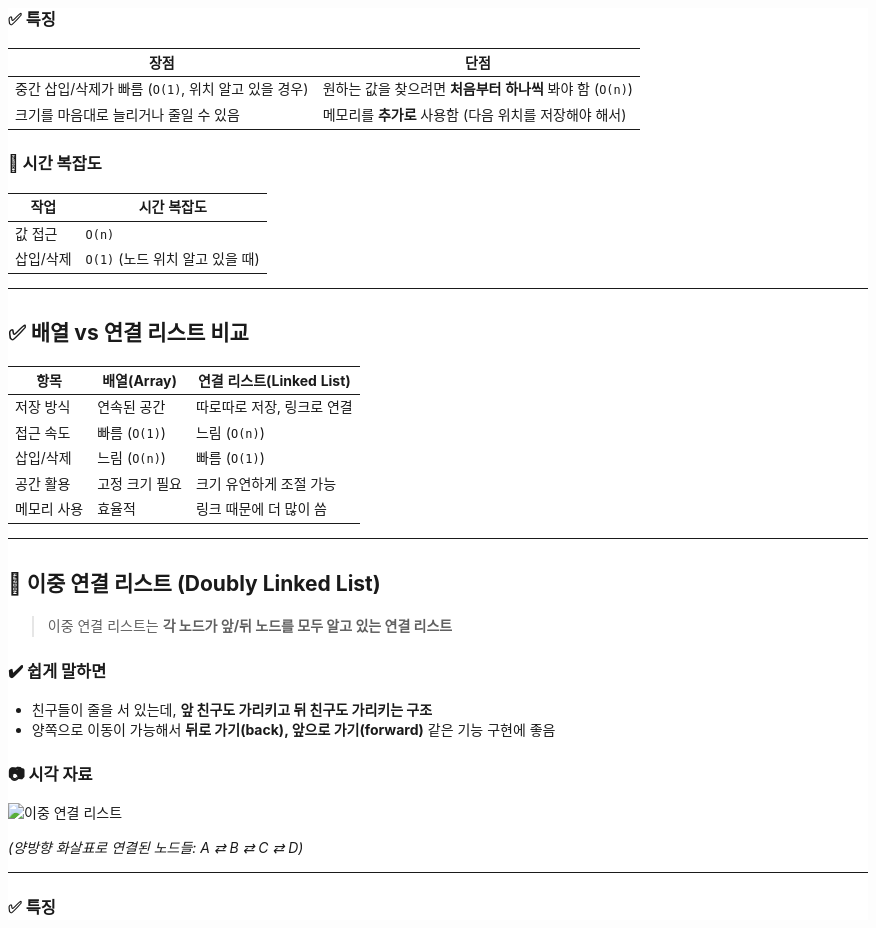 
### ✅ 특징

| 장점                                              | 단점                                   |
|---------------------------------------------------|----------------------------------------|
| 중간 삽입/삭제가 빠름 (`O(1)`, 위치 알고 있을 경우) | 원하는 값을 찾으려면 **처음부터 하나씩** 봐야 함 (`O(n)`) |
| 크기를 마음대로 늘리거나 줄일 수 있음              | 메모리를 **추가로** 사용함 (다음 위치를 저장해야 해서) |

### 🧪 시간 복잡도

| 작업          | 시간 복잡도 |
|---------------|--------------|
| 값 접근       | `O(n)`       |
| 삽입/삭제     | `O(1)` (노드 위치 알고 있을 때)

---

## ✅ 배열 vs 연결 리스트 비교

| 항목             | 배열(Array)        | 연결 리스트(Linked List) |
|------------------|--------------------|----------------------------|
| 저장 방식        | 연속된 공간         | 따로따로 저장, 링크로 연결 |
| 접근 속도        | 빠름 (`O(1)`)       | 느림 (`O(n)`)              |
| 삽입/삭제        | 느림 (`O(n)`)       | 빠름 (`O(1)`)              |
| 공간 활용        | 고정 크기 필요       | 크기 유연하게 조절 가능     |
| 메모리 사용       | 효율적               | 링크 때문에 더 많이 씀      |

---

## 🔁 이중 연결 리스트 (Doubly Linked List)

> 이중 연결 리스트는 **각 노드가 앞/뒤 노드를 모두 알고 있는 연결 리스트**

### ✔️ 쉽게 말하면

- 친구들이 줄을 서 있는데, **앞 친구도 가리키고 뒤 친구도 가리키는 구조**
- 양쪽으로 이동이 가능해서 **뒤로 가기(back), 앞으로 가기(forward)** 같은 기능 구현에 좋음

### 📷 시각 자료  
![이중 연결 리스트](https://github.com/user-attachments/assets/7c23196e-7312-4296-a2ee-eebe0e5c7baf)

*(양방향 화살표로 연결된 노드들: A ⇄ B ⇄ C ⇄ D)*

---

### ✅ 특징
